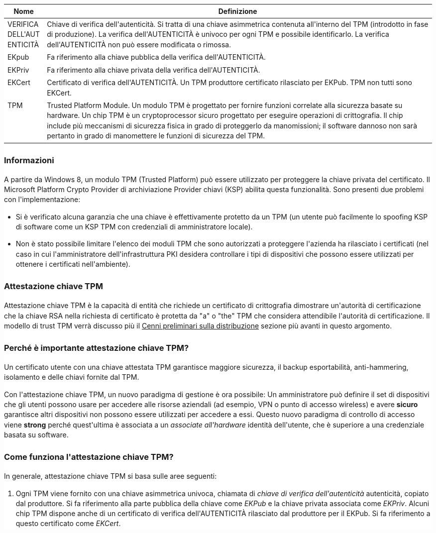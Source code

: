 |Nome|Definizione|  
|--------|--------------|  
|VERIFICA DELL'AUTENTICITÀ|Chiave di verifica dell'autenticità. Si tratta di una chiave asimmetrica contenuta all'interno del TPM (introdotto in fase di produzione). La verifica dell'AUTENTICITÀ è univoco per ogni TPM e possibile identificarlo. La verifica dell'AUTENTICITÀ non può essere modificata o rimossa.|  
|EKpub|Fa riferimento alla chiave pubblica della verifica dell'AUTENTICITÀ.|  
|EKPriv|Fa riferimento alla chiave privata della verifica dell'AUTENTICITÀ.|  
|EKCert|Certificato di verifica dell'AUTENTICITÀ. Un TPM produttore certificato rilasciato per EKPub. TPM non tutti sono EKCert.|  
|TPM|Trusted Platform Module. Un modulo TPM è progettato per fornire funzioni correlate alla sicurezza basate su hardware. Un chip TPM è un cryptoprocessor sicuro progettato per eseguire operazioni di crittografia. Il chip include più meccanismi di sicurezza fisica in grado di proteggerlo da manomissioni; il software dannoso non sarà pertanto in grado di manomettere le funzioni di sicurezza del TPM.|  
  
### <a name="background"></a>Informazioni  
A partire da Windows 8, un modulo TPM (Trusted Platform) può essere utilizzato per proteggere la chiave privata del certificato. Il Microsoft Platform Crypto Provider di archiviazione Provider chiavi (KSP) abilita questa funzionalità. Sono presenti due problemi con l'implementazione:  

-   Si è verificato alcuna garanzia che una chiave è effettivamente protetto da un TPM (un utente può facilmente lo spoofing KSP di software come un KSP TPM con credenziali di amministratore locale).

-   Non è stato possibile limitare l'elenco dei moduli TPM che sono autorizzati a proteggere l'azienda ha rilasciato i certificati (nel caso in cui l'amministratore dell'infrastruttura PKI desidera controllare i tipi di dispositivi che possono essere utilizzati per ottenere i certificati nell'ambiente).  

### <a name="tpm-key-attestation"></a>Attestazione chiave TPM  
Attestazione chiave TPM è la capacità di entità che richiede un certificato di crittografia dimostrare un'autorità di certificazione che la chiave RSA nella richiesta di certificato è protetta da "a" o "the" TPM che considera attendibile l'autorità di certificazione. Il modello di trust TPM verrà discusso più il [Cenni preliminari sulla distribuzione](../../../ad-ds/manage/component-updates/TPM-Key-Attestation.md#BKMK_DeploymentOverview) sezione più avanti in questo argomento.  
  
### <a name="why-is-tpm-key-attestation-important"></a>Perché è importante attestazione chiave TPM?  
Un certificato utente con una chiave attestata TPM garantisce maggiore sicurezza, il backup esportabilità, anti-hammering, isolamento e delle chiavi fornite dal TPM.  
  
Con l'attestazione chiave TPM, un nuovo paradigma di gestione è ora possibile: Un amministratore può definire il set di dispositivi che gli utenti possono usare per accedere alle risorse aziendali (ad esempio, VPN o punto di accesso wireless) e avere **sicuro** garantisce altri dispositivi non possono essere utilizzati per accedere a essi. Questo nuovo paradigma di controllo di accesso viene **strong** perché quest'ultima è associata a un *associate all'hardware* identità dell'utente, che è superiore a una credenziale basata su software.
  
### <a name="how-does-tpm-key-attestation-work"></a>Come funziona l'attestazione chiave TPM?  
In generale, attestazione chiave TPM si basa sulle aree seguenti:  
  
1.  Ogni TPM viene fornito con una chiave asimmetrica univoca, chiamata di *chiave di verifica dell'autenticità* autenticità, copiato dal produttore. Si fa riferimento alla parte pubblica della chiave come *EKPub* e la chiave privata associata come *EKPriv*. Alcuni chip TPM dispone anche di un certificato di verifica dell'AUTENTICITÀ rilasciato dal produttore per il EKPub. Si fa riferimento a questo certificato come *EKCert*.  
  